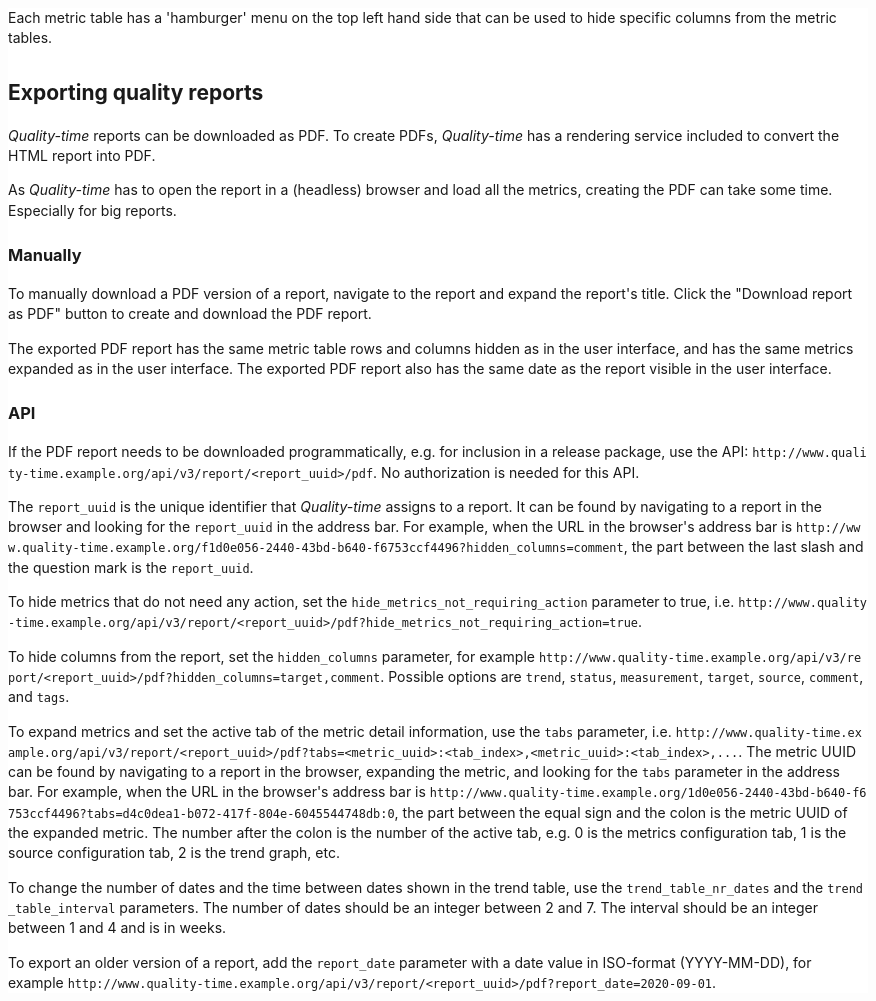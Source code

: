 Each metric table has a 'hamburger' menu on the top left hand side that can be used to hide specific columns from the metric tables.

## Exporting quality reports

*Quality-time* reports can be downloaded as PDF. To create PDFs, *Quality-time* has a rendering service included to convert the HTML report into PDF.

As *Quality-time* has to open the report in a (headless) browser and load all the metrics, creating the PDF can take some time. Especially for big reports.

### Manually

To manually download a PDF version of a report, navigate to the report and expand the report's title. Click the "Download report as PDF" button to create and download the PDF report.

The exported PDF report has the same metric table rows and columns hidden as in the user interface, and has the same metrics expanded as in the user interface. The exported PDF report also has the same date as the report visible in the user interface.

### API

If the PDF report needs to be downloaded programmatically, e.g. for inclusion in a release package, use the API: `http://www.quality-time.example.org/api/v3/report/<report_uuid>/pdf`. No authorization is needed for this API.

The `report_uuid` is the unique identifier that *Quality-time* assigns to a report. It can be found by navigating to a report in the browser and looking for the `report_uuid` in the address bar. For example, when the URL in the browser's address bar is `http://www.quality-time.example.org/f1d0e056-2440-43bd-b640-f6753ccf4496?hidden_columns=comment`, the part between the last slash and the question mark is the `report_uuid`.

To hide metrics that do not need any action, set the `hide_metrics_not_requiring_action` parameter to true, i.e. `http://www.quality-time.example.org/api/v3/report/<report_uuid>/pdf?hide_metrics_not_requiring_action=true`.

To hide columns from the report, set the `hidden_columns` parameter, for example `http://www.quality-time.example.org/api/v3/report/<report_uuid>/pdf?hidden_columns=target,comment`. Possible options are `trend`, `status`, `measurement`, `target`, `source`, `comment`, and `tags`.

To expand metrics and set the active tab of the metric detail information, use the `tabs` parameter, i.e. `http://www.quality-time.example.org/api/v3/report/<report_uuid>/pdf?tabs=<metric_uuid>:<tab_index>,<metric_uuid>:<tab_index>,...`. The metric UUID can be found by navigating to a report in the browser, expanding the metric, and looking for the `tabs` parameter in the address bar. For example, when the URL in the browser's address bar is `http://www.quality-time.example.org/1d0e056-2440-43bd-b640-f6753ccf4496?tabs=d4c0dea1-b072-417f-804e-6045544748db:0`, the part between the equal sign and the colon is the metric UUID of the expanded metric. The number after the colon is the number of the active tab, e.g. 0 is the metrics configuration tab, 1 is the source configuration tab, 2 is the trend graph, etc.

To change the number of dates and the time between dates shown in the trend table, use the `trend_table_nr_dates` and the `trend_table_interval` parameters. The number of dates should be an integer between 2 and 7. The interval should be an integer between 1 and 4 and is in weeks.

To export an older version of a report, add the `report_date` parameter with a date value in ISO-format (YYYY-MM-DD), for example `http://www.quality-time.example.org/api/v3/report/<report_uuid>/pdf?report_date=2020-09-01`.
